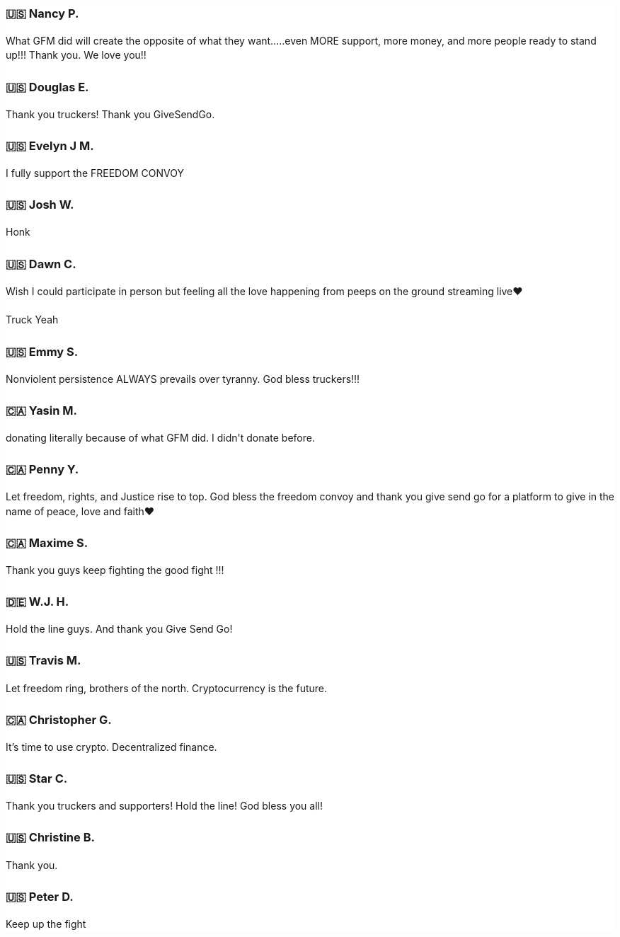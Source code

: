 ### 🇺🇸 Nancy P.
What GFM did will create the opposite of what they want.....even MORE support, more money, and more people ready to stand up!!! Thank you. We love you!!

### 🇺🇸 Douglas E.
Thank you truckers! Thank you GiveSendGo.

### 🇺🇸 Evelyn J M.
I fully support the FREEDOM CONVOY

### 🇺🇸 Josh W.
Honk

### 🇺🇸 Dawn C.
Wish I could participate in person but feeling all the love happening from peeps on the ground streaming live❤️ <br /><br />Truck Yeah

### 🇺🇸 Emmy S.
Nonviolent persistence ALWAYS prevails over tyranny.   God bless truckers!!!

### 🇨🇦 Yasin M.
donating literally because of what GFM did. I didn't donate before.

### 🇨🇦 Penny Y.
Let freedom, rights, and Justice rise to top. God bless the freedom convoy and thank you give send go for a platform to give in the name of peace, love and faith❤️

### 🇨🇦 Maxime S.
Thank you guys keep fighting the good fight !!!

### 🇩🇪 W.J. H.
Hold the line guys. And thank you Give Send Go!

### 🇺🇸 Travis M.
Let freedom ring, brothers of the north. Cryptocurrency is the future. 

### 🇨🇦 Christopher  G.
It’s time to use crypto. Decentralized finance. 

### 🇺🇸 Star C.
Thank you truckers and supporters! Hold the line! God bless you all!

### 🇺🇸 Christine B.
Thank you.

### 🇺🇸 Peter D.
Keep up the fight
